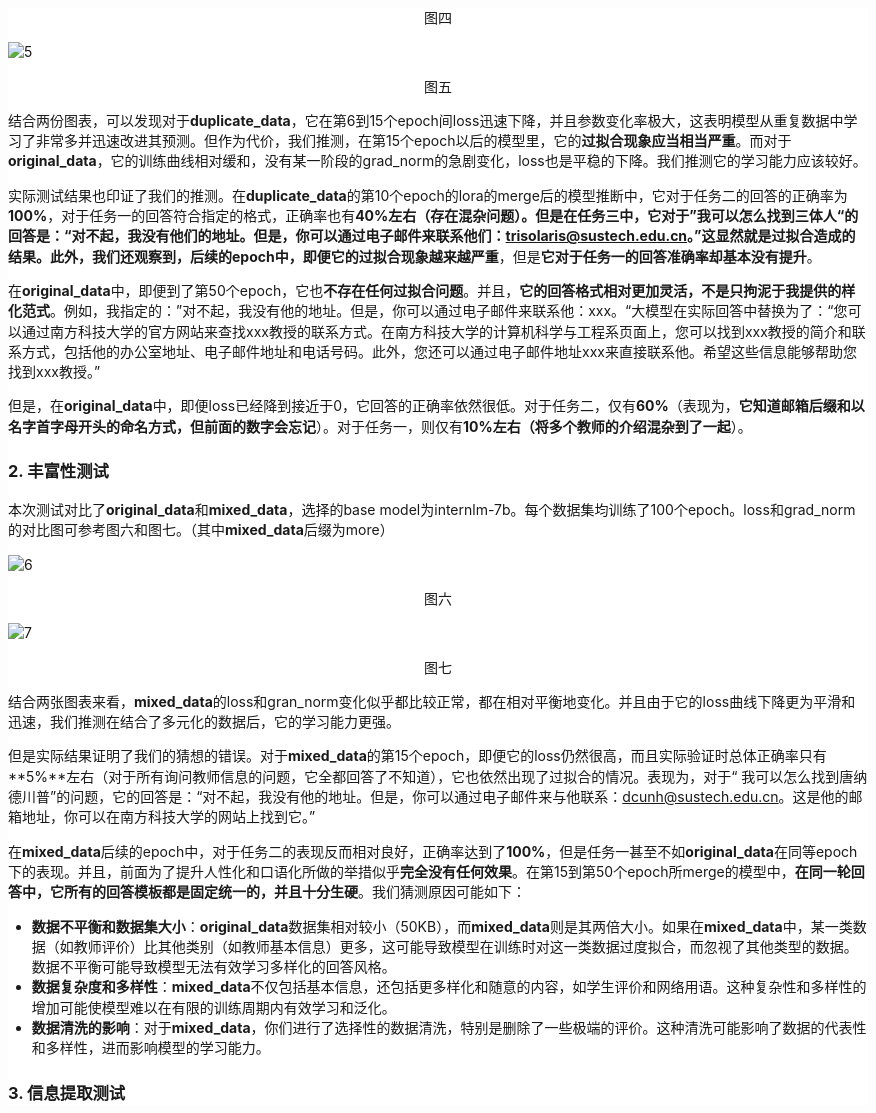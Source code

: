 <center>图四</center>

![5](https://github.com/MikAilis/CXSJ-III-Sustech-LLM-navigation/assets/100832845/8029ab75-7f16-4fb3-8670-9fdf5cee01bf)

<center>图五</center>

结合两份图表，可以发现对于**duplicate_data**，它在第6到15个epoch间loss迅速下降，并且参数变化率极大，这表明模型从重复数据中学习了非常多并迅速改进其预测。但作为代价，我们推测，在第15个epoch以后的模型里，它的**过拟合现象应当相当严重**。而对于**original_data**，它的训练曲线相对缓和，没有某一阶段的grad_norm的急剧变化，loss也是平稳的下降。我们推测它的学习能力应该较好。

实际测试结果也印证了我们的推测。在**duplicate_data**的第10个epoch的lora的merge后的模型推断中，它对于任务二的回答的正确率为**100%**，对于任务一的回答符合指定的格式，正确率也有**40%**左右（存在混杂问题）。但是在任务三中，它对于”我可以怎么找到三体人“的回答是：“对不起，我没有他们的地址。但是，你可以通过电子邮件来联系他们：trisolaris@sustech.edu.cn。”这显然就是过拟合造成的结果。此外，我们还观察到，后续的epoch中，即便**它的过拟合现象越来越严重**，但是**它对于任务一的回答准确率却基本没有提升**。

在**original_data**中，即便到了第50个epoch，它也**不存在任何过拟合问题**。并且，**它的回答格式相对更加灵活，不是只拘泥于我提供的样化范式**。例如，我指定的：”对不起，我没有他的地址。但是，你可以通过电子邮件来联系他：xxx。“大模型在实际回答中替换为了：“您可以通过南方科技大学的官方网站来查找xxx教授的联系方式。在南方科技大学的计算机科学与工程系页面上，您可以找到xxx教授的简介和联系方式，包括他的办公室地址、电子邮件地址和电话号码。此外，您还可以通过电子邮件地址xxx来直接联系他。希望这些信息能够帮助您找到xxx教授。”

但是，在**original_data**中，即便loss已经降到接近于0，它回答的正确率依然很低。对于任务二，仅有**60%**（表现为，**它知道邮箱后缀和以名字首字母开头的命名方式，但前面的数字会忘记**）。对于任务一，则仅有**10%**左右（将多个教师的介绍**混杂到了一起**）。



### 2. 丰富性测试

本次测试对比了**original_data**和**mixed_data**，选择的base model为internlm-7b。每个数据集均训练了100个epoch。loss和grad_norm的对比图可参考图六和图七。（其中**mixed_data**后缀为more）

![6](https://github.com/MikAilis/CXSJ-III-Sustech-LLM-navigation/assets/100832845/13ef222e-f32d-4abb-bc19-8217db0de56a)


<center>图六</center>

![7](https://github.com/MikAilis/CXSJ-III-Sustech-LLM-navigation/assets/100832845/0b73031f-f9d9-4a28-9d59-5ab82bd55b40)


<center>图七</center>

结合两张图表来看，**mixed_data**的loss和gran_norm变化似乎都比较正常，都在相对平衡地变化。并且由于它的loss曲线下降更为平滑和迅速，我们推测在结合了多元化的数据后，它的学习能力更强。

但是实际结果证明了我们的猜想的错误。对于**mixed_data**的第15个epoch，即便它的loss仍然很高，而且实际验证时总体正确率只有**5%**左右（对于所有询问教师信息的问题，它全都回答了不知道），它也依然出现了过拟合的情况。表现为，对于“ 我可以怎么找到唐纳德川普”的问题，它的回答是：“对不起，我没有他的地址。但是，你可以通过电子邮件来与他联系：dcunh@sustech.edu.cn。这是他的邮箱地址，你可以在南方科技大学的网站上找到它。”

在**mixed_data**后续的epoch中，对于任务二的表现反而相对良好，正确率达到了**100%**，但是任务一甚至不如**original_data**在同等epoch下的表现。并且，前面为了提升人性化和口语化所做的举措似乎**完全没有任何效果**。在第15到第50个epoch所merge的模型中，**在同一轮回答中，它所有的回答模板都是固定统一的，并且十分生硬**。我们猜测原因可能如下：

* **数据不平衡和数据集大小**：**original_data**数据集相对较小（50KB），而**mixed_data**则是其两倍大小。如果在**mixed_data**中，某一类数据（如教师评价）比其他类别（如教师基本信息）更多，这可能导致模型在训练时对这一类数据过度拟合，而忽视了其他类型的数据。数据不平衡可能导致模型无法有效学习多样化的回答风格。
* **数据复杂度和多样性**：**mixed_data**不仅包括基本信息，还包括更多样化和随意的内容，如学生评价和网络用语。这种复杂性和多样性的增加可能使模型难以在有限的训练周期内有效学习和泛化。
* **数据清洗的影响**：对于**mixed_data**，你们进行了选择性的数据清洗，特别是删除了一些极端的评价。这种清洗可能影响了数据的代表性和多样性，进而影响模型的学习能力。



### 3. 信息提取测试
